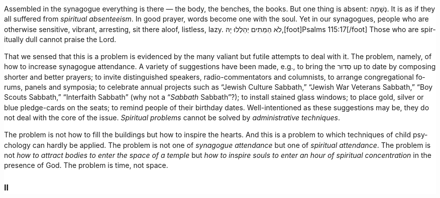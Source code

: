 
<tr><td style="vertical-align:top;" width="46%">
<div class="liturgy" lang="he">

</span></div></td>
 
<td style="vertical-align:top;" width="53%">
<div class="english" lang="en">
Assembled in the synagogue everything is there — the body, the benches, the books. But one thing is absent: <span class="hebrew" lang="he">נְשָׁמָה‏</span>. It is as if they all suffered from <em>spiritual absenteeism</em>. In good prayer, words become one with the soul. Yet in our synagogues, people who are otherwise sensitive, vibrant, arresting, sit there aloof, listless, lazy. <span class="hebrew" lang="he">לֹא הַמֵּתִים יְהַלְלוּ יָהּ‏</span>,‎[foot]Psalms 115:17[/foot] Those who are spiritually dull cannot praise the Lord.
</div></td></tr>


<tr><td style="vertical-align:top;" width="46%">
<div class="liturgy" lang="he">

</span></div></td>
 
<td style="vertical-align:top;" width="53%">
<div class="english" lang="en">
That we sensed that this is a problem is evidenced by the many valiant but futile attempts to deal with it. The problem, namely, of how to increase synagogue attendance. A variety of suggestions have been made, e.g., to bring the <span class="hebrew" lang="he">סִדּוּר‏</span> up to date by composing shorter and better prayers; to invite distinguished speakers, radio-commentators and columnists, to arrange congregational forums, panels and symposia; to celebrate annual projects such as “Jewish Culture Sabbath,” “Jewish War Veterans Sabbath,” “Boy Scouts Sabbath,” “Interfaith Sabbath” (why not a “<em>Sabbath</em> Sabbath”?); to install stained glass windows; to place gold, silver or blue pledge-cards on the seats; to remind people of their birthday dates. Well-intentioned as these suggestions may be, they do not deal with the core of the issue. <em>Spiritual problems</em> cannot be solved by <em>administrative techniques</em>.
</div></td></tr>


<tr><td style="vertical-align:top;" width="46%">
<div class="liturgy" lang="he">

</span></div></td>
 
<td style="vertical-align:top;" width="53%">
<div class="english" lang="en">
The problem is not how to fill the buildings but how to inspire the hearts. And this is a problem to which techniques of child psychology can hardly be applied. The problem is not one of <em>synagogue attendance</em> but one of <em>spiritual attendance</em>. The problem is not <em>how to attract bodies to enter the space of a temple</em> but <em>how to inspire souls to enter an hour of spiritual concentration</em> in the presence of God. The problem is time, not space.
</div></td></tr>


<tr><td style="vertical-align:top;" width="46%">
<div class="liturgy" lang="he">

</span></div></td>
 
<td style="vertical-align:top;" width="53%">
<div class="english" lang="en">
<h3>II</h3>
</div></td></tr>
